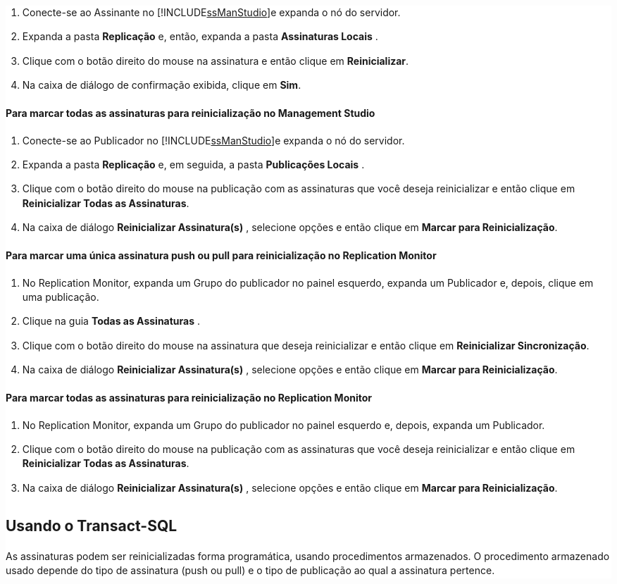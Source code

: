 1.  Conecte-se ao Assinante no [!INCLUDE[ssManStudio](../../includes/ssmanstudio-md.md)]e expanda o nó do servidor.  
  
2.  Expanda a pasta **Replicação** e, então, expanda a pasta **Assinaturas Locais** .  
  
3.  Clique com o botão direito do mouse na assinatura e então clique em **Reinicializar**.  
  
4.  Na caixa de diálogo de confirmação exibida, clique em **Sim**.  
  
#### <a name="to-mark-all-subscriptions-for-reinitialization-in-management-studio"></a>Para marcar todas as assinaturas para reinicialização no Management Studio  
  
1.  Conecte-se ao Publicador no [!INCLUDE[ssManStudio](../../includes/ssmanstudio-md.md)]e expanda o nó do servidor.  
  
2.  Expanda a pasta **Replicação** e, em seguida, a pasta **Publicações Locais** .  
  
3.  Clique com o botão direito do mouse na publicação com as assinaturas que você deseja reinicializar e então clique em **Reinicializar Todas as Assinaturas**.  
  
4.  Na caixa de diálogo **Reinicializar Assinatura(s)** , selecione opções e então clique em **Marcar para Reinicialização**.  
  
#### <a name="to-mark-a-single-push-or-pull-subscription-for-reinitialization-in-replication-monitor"></a>Para marcar uma única assinatura push ou pull para reinicialização no Replication Monitor  
  
1.  No Replication Monitor, expanda um Grupo do publicador no painel esquerdo, expanda um Publicador e, depois, clique em uma publicação.  
  
2.  Clique na guia **Todas as Assinaturas** .  
  
3.  Clique com o botão direito do mouse na assinatura que deseja reinicializar e então clique em **Reinicializar Sincronização**.  
  
4.  Na caixa de diálogo **Reinicializar Assinatura(s)** , selecione opções e então clique em **Marcar para Reinicialização**.  
  
#### <a name="to-mark-all-subscriptions-for-reinitialization-in-replication-monitor"></a>Para marcar todas as assinaturas para reinicialização no Replication Monitor  
  
1.  No Replication Monitor, expanda um Grupo do publicador no painel esquerdo e, depois, expanda um Publicador.  
  
2.  Clique com o botão direito do mouse na publicação com as assinaturas que você deseja reinicializar e então clique em **Reinicializar Todas as Assinaturas**.  
  
3.  Na caixa de diálogo **Reinicializar Assinatura(s)** , selecione opções e então clique em **Marcar para Reinicialização**.  
  
##  <a name="TsqlProcedure"></a> Usando o Transact-SQL  
 As assinaturas podem ser reinicializadas forma programática, usando procedimentos armazenados. O procedimento armazenado usado depende do tipo de assinatura (push ou pull) e o tipo de publicação ao qual a assinatura pertence.  
  